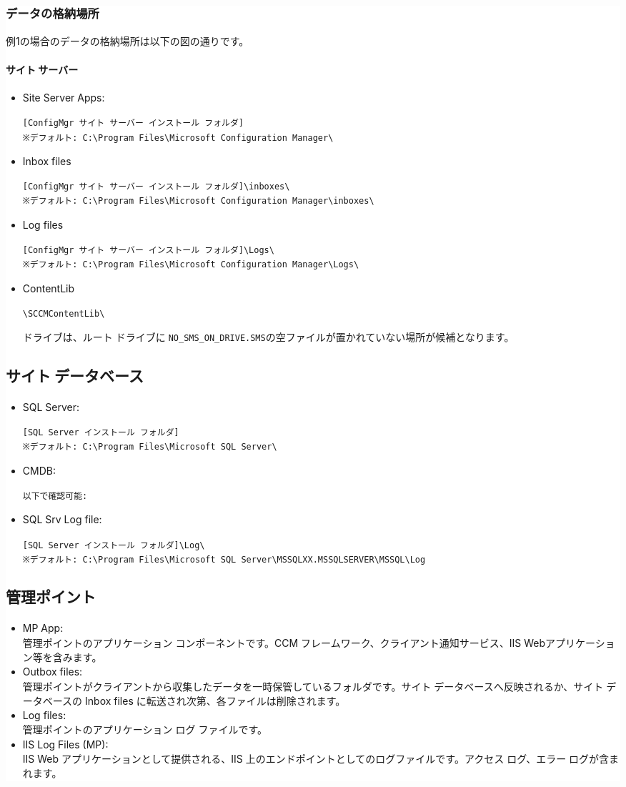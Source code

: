 ### データの格納場所

例1の場合のデータの格納場所は以下の図の通りです。

####  サイト サーバー
- Site Server Apps:  
  ```
  [ConfigMgr サイト サーバー インストール フォルダ]
  ※デフォルト: C:\Program Files\Microsoft Configuration Manager\
  ```

- Inbox files  
  ```
  [ConfigMgr サイト サーバー インストール フォルダ]\inboxes\
  ※デフォルト: C:\Program Files\Microsoft Configuration Manager\inboxes\
  ```

- Log files  
  ```
  [ConfigMgr サイト サーバー インストール フォルダ]\Logs\
  ※デフォルト: C:\Program Files\Microsoft Configuration Manager\Logs\
  ```

- ContentLib  
  ```
  \SCCMContentLib\
  ```
  ドライブは、ルート ドライブに ```NO_SMS_ON_DRIVE.SMS```の空ファイルが置かれていない場所が候補となります。

## サイト データベース
- SQL Server:   
  ```
  [SQL Server インストール フォルダ]
  ※デフォルト: C:\Program Files\Microsoft SQL Server\
  ```

- CMDB:  
  ```
  以下で確認可能: 
  ```

- SQL Srv Log file:  
  ```
  [SQL Server インストール フォルダ]\Log\
  ※デフォルト: C:\Program Files\Microsoft SQL Server\MSSQLXX.MSSQLSERVER\MSSQL\Log
  ```

## 管理ポイント
- MP App:  
  管理ポイントのアプリケーション コンポーネントです。CCM フレームワーク、クライアント通知サービス、IIS Webアプリケーション等を含みます。
- Outbox files:  
  管理ポイントがクライアントから収集したデータを一時保管しているフォルダです。サイト データベースへ反映されるか、サイト データベースの Inbox files に転送され次第、各ファイルは削除されます。
- Log files:  
  管理ポイントのアプリケーション ログ ファイルです。
- IIS Log Files (MP):  
  IIS Web アプリケーションとして提供される、IIS 上のエンドポイントとしてのログファイルです。アクセス ログ、エラー ログが含まれます。
